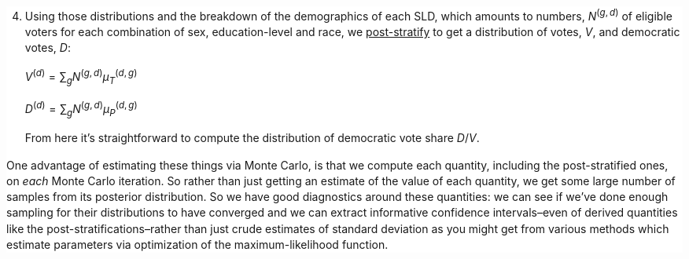 4. Using those distributions and the breakdown of the demographics of each SLD,
   which amounts to numbers, $N^{(g,d)}$
   of eligible voters for each combination of sex, education-level and race, we
   [post-stratify](https://en.wikipedia.org/wiki/Multilevel_regression_with_poststratification)
   to get a distribution of votes, $V$, and democratic votes, $D$:

    $\begin{equation}
    V^{(d)} = \sum_g N^{(g,d)} \mu_T^{(d,g)}
    \end{equation}$

    $\begin{equation}
    D^{(d)} = \sum_g N^{(g,d)} \mu_P^{(d,g)}
    \end{equation}$

    From here it’s straightforward to compute the distribution
    of democratic vote share $D/V$.

One advantage of estimating these things via Monte Carlo, is that we compute each quantity,
including the post-stratified ones, on *each* Monte Carlo iteration.  So rather than just
getting an estimate of the value of each quantity, we get some large number of samples from
its posterior distribution.  So we have good
diagnostics around these quantities: we can see if we’ve done enough sampling for
their distributions to have converged and we can extract informative confidence
intervals–even of derived quantities like the post-stratifications–rather
than just crude estimates of standard deviation as you might get from various methods which
estimate parameters via optimization of the maximum-likelihood function.

[^censusGeographies]: For the decennial census there is detailed data available at the block
level, where a block has ~100 people.  For the American Community Survey, which collects
data every year and thus is more up to date than the decennial census, data is available
only at the “block-group” level, consisting of a few thousand people.

[^arealInterpolation]: By “overlap” we mean that we weight a census geography in a
SLD by computing how much the area of that geography overlaps the district, a
technique called
[“areal interpolation”](https://www.spatialanalysisonline.com/HTML/areal_interpolation.htm).
Areal interpolation assumes that people are distributed evenly over the source geographies
(the census blocks or block-groups).  This assumption is relatively harmless if the
census geographies are very small compared to the target geography.  More accuracy can
be achieved using sources of population density data within the census geographies, for
example, the
[National Land Cover Database (NLCD)](https://www.usgs.gov/centers/eros/science/national-land-cover-database?qt-science_center_objects=0#qt-science_center_objects).

[^postStratify]: Given a model giving a probability that any person,
described by their demography, will vote and
the probability that they will vote for the Democratic candidate, we
can break each SLD into buckets of each sort of person in our model
and then multiply the number of people in each group by the those
probabilities to figure out the total number of votes in each group and
how many of those votes were for the Democratic candidate.  We add
all those numbers up and that yields turnout and Dem vote share.  Applying
the model to the composition of the SLD in this way is called
“post-stratification”.

[^otherData]: Using precinct-level data would be interesting.  At the
precinct-level we can build demographic profiles from census data and get election
returns and then *infer* the demographic components of turnout and voter preference.
This is challenging in a number of ways.  E.g., The geography of precincts can be difficult
to get accurately and thus building demographic profiles can be tricky as well. It can also
be difficult to get the precinct-level returns in a standard format.
If you are interested in precinct data with geography,
[Openprecincts.org](https://openprecincts.org) does great work assembling this state-by-state.


[DavesR]: https://davesredistricting.org/maps#aboutus
[EconM]: https://projects.economist.com/us-2020-forecast/president
[^cpsState]: The CPSVRS is reported with county-level geography.  Counties can be smaller
[^electionDemographics]: It's possible, via exit polls or the voter file
[^density]: The explicit presence of the population density $\rho$ here is
[^acsAge]: Some ACS tables do have age information, but then we lose education or
[WPBernoulli]: https://en.wikipedia.org/wiki/Bernoulli_distribution
[WPBinomial]: https://en.wikipedia.org/wiki/Binomial_distribution
[WPlogit]: https://en.wikipedia.org/wiki/Logit
[WPmultilevel]: https://en.wikipedia.org/wiki/Multilevel_model
[BANonCentered]: https://betanalpha.github.io/assets/case_studies/hierarchical_modeling.html#51_Multivariate_Centered_and_Non-Centered_Parameterizations
[GelmanGhitza2018]: http://www.stat.columbia.edu/~gelman/research/published/mrp_voterfile_20181030.pdf
[DavesR]: https://davesredistricting.org/maps#aboutus
[WPBinom]: https://en.wikipedia.org/wiki/Binomial_distribution